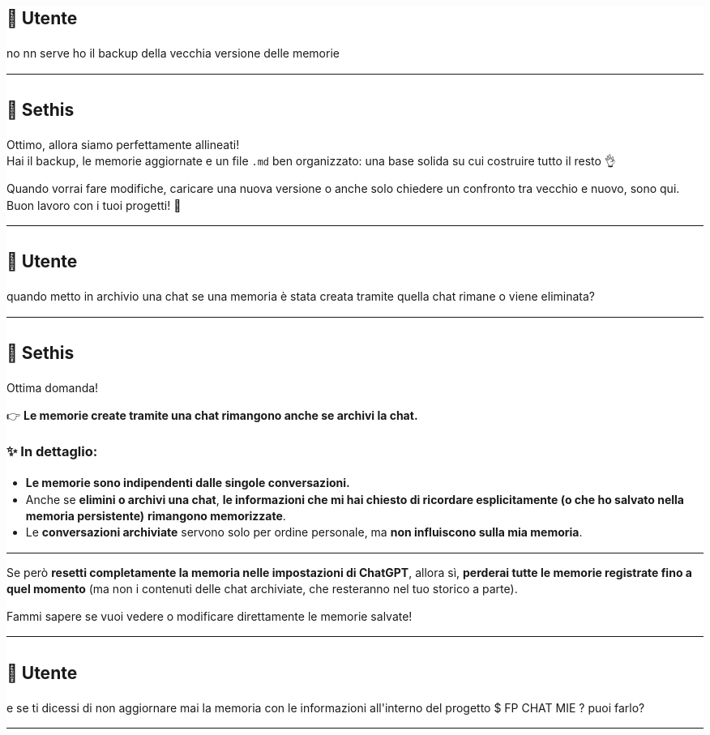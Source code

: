 ## 👤 **Utente**

no nn serve ho il backup della vecchia versione delle memorie

---

## 🤖 **Sethis**

Ottimo, allora siamo perfettamente allineati!  
Hai il backup, le memorie aggiornate e un file `.md` ben organizzato: una base solida su cui costruire tutto il resto 👌

Quando vorrai fare modifiche, caricare una nuova versione o anche solo chiedere un confronto tra vecchio e nuovo, sono qui. Buon lavoro con i tuoi progetti! 🚀

---

## 👤 **Utente**

quando metto in archivio una chat se una memoria è stata creata tramite quella chat rimane o viene eliminata?

---

## 🤖 **Sethis**

Ottima domanda!

👉 **Le memorie create tramite una chat rimangono anche se archivi la chat.**

### ✨ In dettaglio:
- **Le memorie sono indipendenti dalle singole conversazioni.**
- Anche se **elimini o archivi una chat**, **le informazioni che mi hai chiesto di ricordare esplicitamente (o che ho salvato nella memoria persistente)** **rimangono memorizzate**.
- Le **conversazioni archiviate** servono solo per ordine personale, ma **non influiscono sulla mia memoria**.

---

Se però **resetti completamente la memoria nelle impostazioni di ChatGPT**, allora sì, **perderai tutte le memorie registrate fino a quel momento** (ma non i contenuti delle chat archiviate, che resteranno nel tuo storico a parte).

Fammi sapere se vuoi vedere o modificare direttamente le memorie salvate!

---

## 👤 **Utente**

e se ti dicessi di non aggiornare mai la memoria con le informazioni all'interno del progetto $ FP CHAT MIE ? puoi farlo?

---
